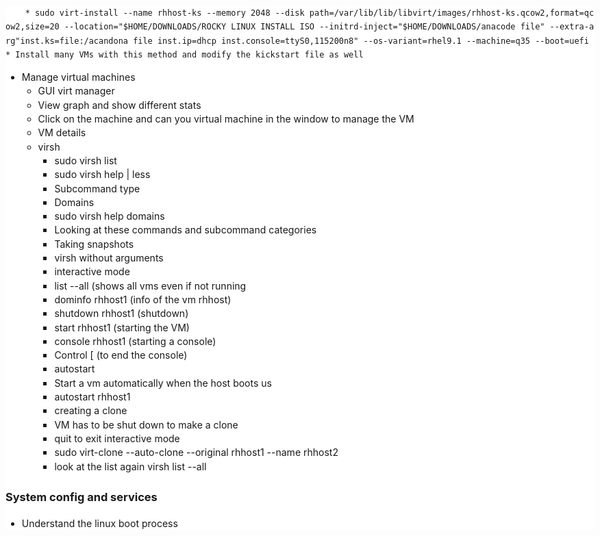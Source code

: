         * sudo virt-install --name rhhost-ks --memory 2048 --disk path=/var/lib/lib/libvirt/images/rhhost-ks.qcow2,format=qcow2,size=20 --location="$HOME/DOWNLOADS/ROCKY LINUX INSTALL ISO --initrd-inject="$HOME/DOWNLOADS/anacode file" --extra-arg"inst.ks=file:/acandona file inst.ip=dhcp inst.console=ttyS0,115200n8" --os-variant=rhel9.1 --machine=q35 --boot=uefi
    * Install many VMs with this method and modify the kickstart file as well
* Manage virtual machines
    * GUI virt manager 
    * View graph and show different stats 
    * Click on the machine and can you virtual machine in the window to manage the VM
    * VM details 
    * virsh
        * sudo virsh list
        * sudo virsh help | less
        * Subcommand type 
        * Domains 
        * sudo virsh help domains 
        * Looking at these commands and subcommand categories 
        * Taking snapshots 
        * virsh without arguments 
        * interactive mode 
        * list --all (shows all vms even if not running 
        * dominfo rhhost1 (info of the vm rhhost)
        * shutdown rhhost1 (shutdown)
        * start rhhost1 (starting the VM)
        * console rhhost1 (starting a console)
        * Control [ (to end the console)
        * autostart 
        * Start a vm automatically when the host boots us 
        * autostart rhhost1 
        * creating a clone 
        * VM has to be shut down to make a clone 
        * quit to exit interactive mode 
        * sudo virt-clone --auto-clone --original rhhost1 --name rhhost2 
        * look at the list again virsh list --all 

### System config and services 

* Understand the linux boot process 

